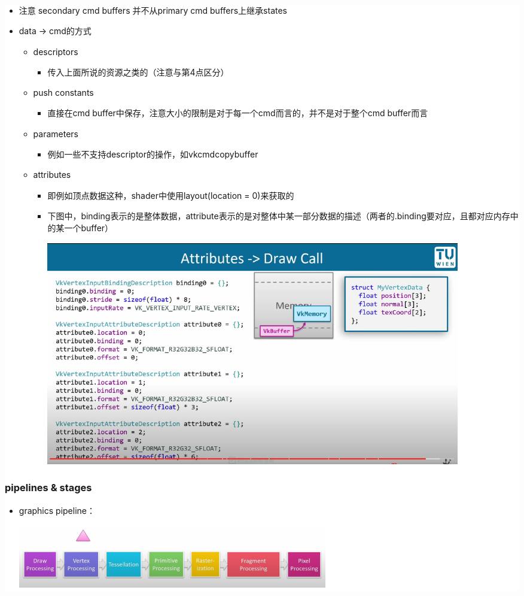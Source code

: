  * 注意 secondary cmd buffers 并不从primary cmd buffers上继承states

* data -> cmd的方式

  * descriptors

    * 传入上面所说的资源之类的（注意与第4点区分）

  * push constants

    * 直接在cmd buffer中保存，注意大小的限制是对于每一个cmd而言的，并不是对于整个cmd buffer而言

  * parameters

    * 例如一些不支持descriptor的操作，如vkcmdcopybuffer

  * attributes

    * 即例如顶点数据这种，shader中使用layout(location = 0)来获取的

    * 下图中，binding表示的是整体数据，attribute表示的是对整体中某一部分数据的描述（两者的.binding要对应，且都对应内存中的某一个buffer）

      <img src="Vulkan阅读.assets/image-20240609211247231.png" alt="image-20240609211247231" style="zoom:67%;" />



### pipelines & stages

* graphics pipeline：

  <img src="Vulkan阅读.assets/image-20240610165529133.png" alt="image-20240610165529133" style="zoom:50%;" />
